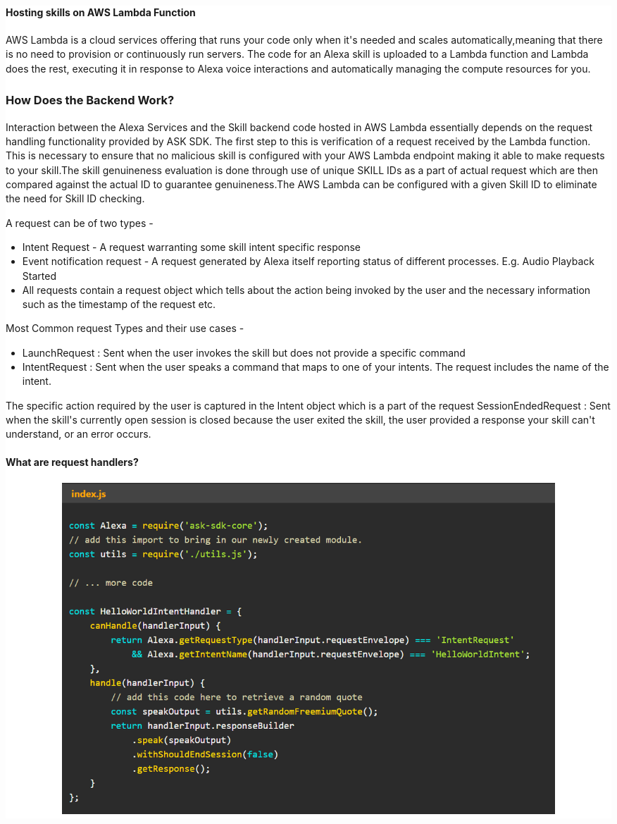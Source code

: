 #### <b>Hosting skills on AWS Lambda Function</b>
AWS Lambda is a cloud services offering that runs your code only when it's needed and scales automatically,meaning that  there is no need to provision or continuously run servers. The code for an Alexa skill is uploaded to a Lambda function and Lambda does the rest, executing it in response to Alexa voice interactions and automatically managing the compute resources for you.

### <b>How Does the Backend Work?</b>
Interaction between the Alexa Services and the Skill backend code hosted in AWS Lambda essentially depends on the request handling functionality provided by ASK SDK. The first step to this is verification of a request received by the Lambda function. This is necessary to ensure that no malicious skill is configured with your AWS Lambda endpoint making it able to make requests to your skill.The skill genuineness evaluation is done through use of unique SKILL IDs as a part of actual request which are then compared against the actual ID to guarantee genuineness.The AWS Lambda can be configured with a given Skill ID to eliminate the need for Skill ID checking.

A request can be of two types - 
- Intent Request - A request warranting some skill intent specific response
- Event notification request - A request generated by Alexa itself reporting status of different processes. E.g. Audio Playback Started
- All requests contain a request object which tells about the action being invoked by the user and the necessary information such as the timestamp of the request etc.

Most Common request Types and their use cases - 
- LaunchRequest : Sent when the user invokes the skill but does not provide a specific command
- IntentRequest : Sent when the user speaks a command that maps to one of your intents. The request includes the name of the intent.

The specific action required by the user is captured in the Intent object which is a part of the request 
SessionEndedRequest : Sent when the skill's currently open session is closed because the user exited the skill, the user provided a response your skill can't understand, or an error occurs.

#### <b>What are request handlers?</b>
<div align="center">
<img src ="https://github.com/Shreya1805-web/Interactive_game_using_Alexa_Skills/blob/main/Screenshot%20(168).png" width ="700px">